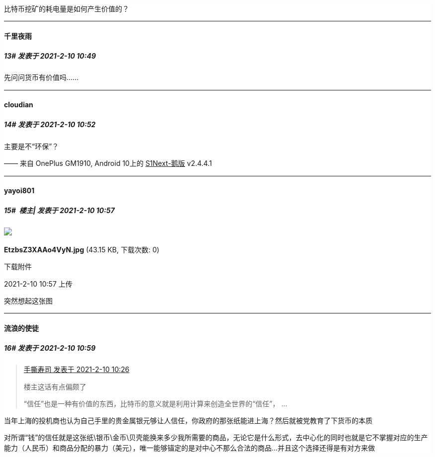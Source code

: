 
比特币挖矿的耗电量是如何产生价值的？


-----

####  千里夜雨  
##### 13#       发表于 2021-2-10 10:49


先问问货币有价值吗……


-----

####  cloudian  
##### 14#       发表于 2021-2-10 10:52


主要是不“环保”？

—— 来自 OnePlus GM1910, Android 10上的 [S1Next-鹅版](https://github.com/ykrank/S1-Next/releases) v2.4.4.1


-----

####  yayoi801  
##### 15#         楼主| 发表于 2021-2-10 10:57


<img src="https://img.saraba1st.com/forum/202102/09/185726h13nqlwxk4f1mlw8.jpg" referrerpolicy="no-referrer">


<strong>EtzbsZ3XAAo4VyN.jpg</strong> (43.15 KB, 下载次数: 0)

下载附件

2021-2-10 10:57 上传


突然想起这张图


-----

####  流浪的使徒  
##### 16#       发表于 2021-2-10 10:59


<blockquote><a href="httphttps://bbs.saraba1st.com/2b/forum.php?mod=redirect&amp;goto=findpost&amp;pid=50292685&amp;ptid=1987215" target="_blank">手撕寿司 发表于 2021-2-10 10:26</a>

楼主这话有点偏颇了


“信任”也是一种有价值的东西，比特币的意义就是利用计算来创造全世界的“信任”， ...</blockquote>
当年上海的投机商也认为自己手里的贵金属银元够让人信任，你政府的那张纸能进上海？然后就被党教育了下货币的本质


对所谓“钱”的信任就是这张纸\银币\金币\贝壳能换来多少我所需要的商品，无论它是什么形式，去中心化的同时也就是它不掌握对应的生产能力（人民币）和商品分配的暴力（美元），唯一能够锚定的是对中心不那么合法的商品...并且这个选择还得是有对方来做

